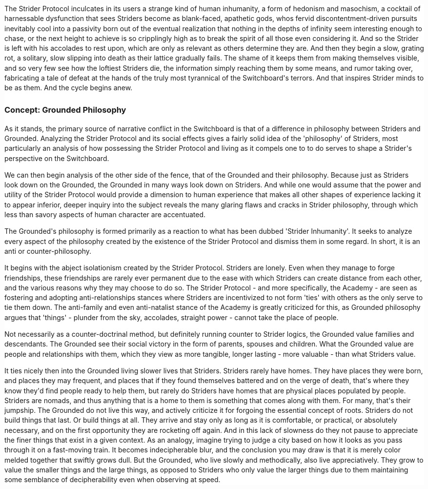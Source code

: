 The Strider Protocol inculcates in its users a strange kind of human inhumanity, a form of hedonism and masochism, a cocktail of harnessable dysfunction that sees Striders become as blank-faced, apathetic gods, whos fervid discontentment-driven pursuits inevitably cool into a passivity born out of the eventual realization that nothing in the depths of infinity seem interesting enough to chase, or the next height to achieve is so cripplingly high as to break the spirit of all those even considering it. And so the Strider is left with his accolades to rest upon, which are only as relevant as others determine they are. And then they begin a slow, grating rot, a solitary, slow slipping into death as their lattice gradually fails. The shame of it keeps them from making themselves visible, and so very few see how the loftiest Striders die, the information simply reaching them by some means, and rumor taking over, fabricating a tale of defeat at the hands of the truly most tyrannical of the Switchboard's terrors. And that inspires Strider minds to be as them. And the cycle begins anew. 

### Concept: Grounded Philosophy
As it stands, the primary source of narrative conflict in the Switchboard is that of a difference in philosophy between Striders and Grounded. Analyzing the Strider Protocol and its social effects gives a fairly solid idea of the 'philosophy' of Striders, most particularly an analysis of how possessing the Strider Protocol and living as it compels one to to do serves to shape a Strider's perspective on the Switchboard.

We can then begin analysis of the other side of the fence, that of the Grounded and their philosophy. Because just as Striders look down on the Grounded, the Grounded in many ways look down on Striders. And while one would assume that the power and utility of the Strider Protocol would provide a dimension to human experience that makes all other shapes of experience lacking it to appear inferior, deeper inquiry into the subject reveals the many glaring flaws and cracks in Strider philosophy, through which less than savory aspects of human character are accentuated. 

The Grounded's philosophy is formed primarily as a reaction to what has been dubbed 'Strider Inhumanity'. It seeks to analyze every aspect of the philosophy created by the existence of the Strider Protocol and dismiss them in some regard. In short, it is an anti or counter-philosophy.

It begins with the abject isolationism created by the Strider Protocol. Striders are lonely. Even when they manage to forge friendships, these friendships are rarely ever permanent due to the ease with which Striders can create distance from each other, and the various reasons why they may choose to do so. The Strider Protocol - and more specifically, the Academy - are seen as fostering and adopting anti-relationships stances where Striders are incentivized to not form 'ties' with others as the only serve to tie them down. The anti-family and even anti-natalist stance of the Academy is greatly criticized for this, as Grounded philosophy argues that 'things' - plunder from the sky, accolades, straight power - cannot take the place of people.

Not necessarily as a counter-doctrinal method, but definitely running counter to Strider logics, the Grounded value families and descendants. The Grounded see their social victory in the form of parents, spouses and children. What the Grounded value are people and relationships with them, which they view as more tangible, longer lasting - more valuable - than what Striders value.

It ties nicely then into the Grounded living slower lives that Striders. Striders rarely have homes. They have places they were born, and places they may frequent, and places that if they found themselves battered and on the verge of death, that's where they know they'd find people ready to help them, but rarely do Striders have homes that are physical places populated by people. Striders are nomads, and thus anything that is a home to them is something that comes along with them. For many, that's their jumpship. The Grounded do not live this way, and actively criticize it for forgoing the essential concept of roots. Striders do not build things that last. Or build things at all. They arrive and stay only as long as it is comfortable, or practical, or absolutely necessary, and on the first opportunity they are rocketing off again. And in this lack of slowness do they not pause to appreciate the finer things that exist in a given context. As an analogy, imagine trying to judge a city based on how it looks as you pass through it on a fast-moving train. It becomes indecipherable blur, and the conclusion you may draw is that it is merely color melded together that swiftly grows dull. But the Grounded, who live slowly and methodically, also live appreciatively. They grow to value the smaller things and the large things, as opposed to Striders who only value the larger things due to them maintaining some semblance of decipherability even when observing at speed.
